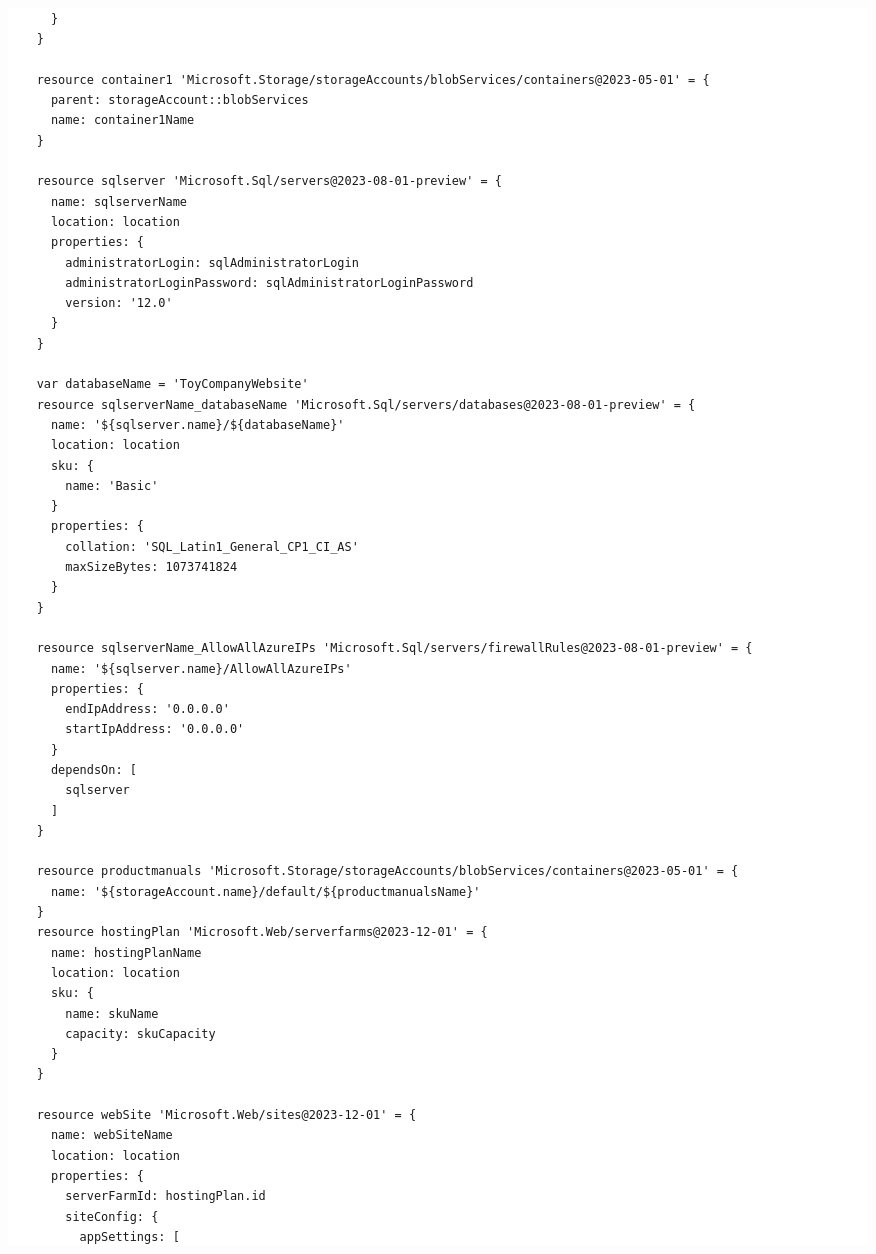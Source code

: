 ```bicep
      }
    }
    
    resource container1 'Microsoft.Storage/storageAccounts/blobServices/containers@2023-05-01' = {
      parent: storageAccount::blobServices
      name: container1Name
    }
    
    resource sqlserver 'Microsoft.Sql/servers@2023-08-01-preview' = {
      name: sqlserverName
      location: location
      properties: {
        administratorLogin: sqlAdministratorLogin
        administratorLoginPassword: sqlAdministratorLoginPassword
        version: '12.0'
      }
    }
    
    var databaseName = 'ToyCompanyWebsite'
    resource sqlserverName_databaseName 'Microsoft.Sql/servers/databases@2023-08-01-preview' = {
      name: '${sqlserver.name}/${databaseName}'
      location: location
      sku: {
        name: 'Basic'
      }
      properties: {
        collation: 'SQL_Latin1_General_CP1_CI_AS'
        maxSizeBytes: 1073741824
      }
    }
    
    resource sqlserverName_AllowAllAzureIPs 'Microsoft.Sql/servers/firewallRules@2023-08-01-preview' = {
      name: '${sqlserver.name}/AllowAllAzureIPs'
      properties: {
        endIpAddress: '0.0.0.0'
        startIpAddress: '0.0.0.0'
      }
      dependsOn: [
        sqlserver
      ]
    }
    
    resource productmanuals 'Microsoft.Storage/storageAccounts/blobServices/containers@2023-05-01' = {
      name: '${storageAccount.name}/default/${productmanualsName}'
    }
    resource hostingPlan 'Microsoft.Web/serverfarms@2023-12-01' = {
      name: hostingPlanName
      location: location
      sku: {
        name: skuName
        capacity: skuCapacity
      }
    }
    
    resource webSite 'Microsoft.Web/sites@2023-12-01' = {
      name: webSiteName
      location: location
      properties: {
        serverFarmId: hostingPlan.id
        siteConfig: {
          appSettings: [
```